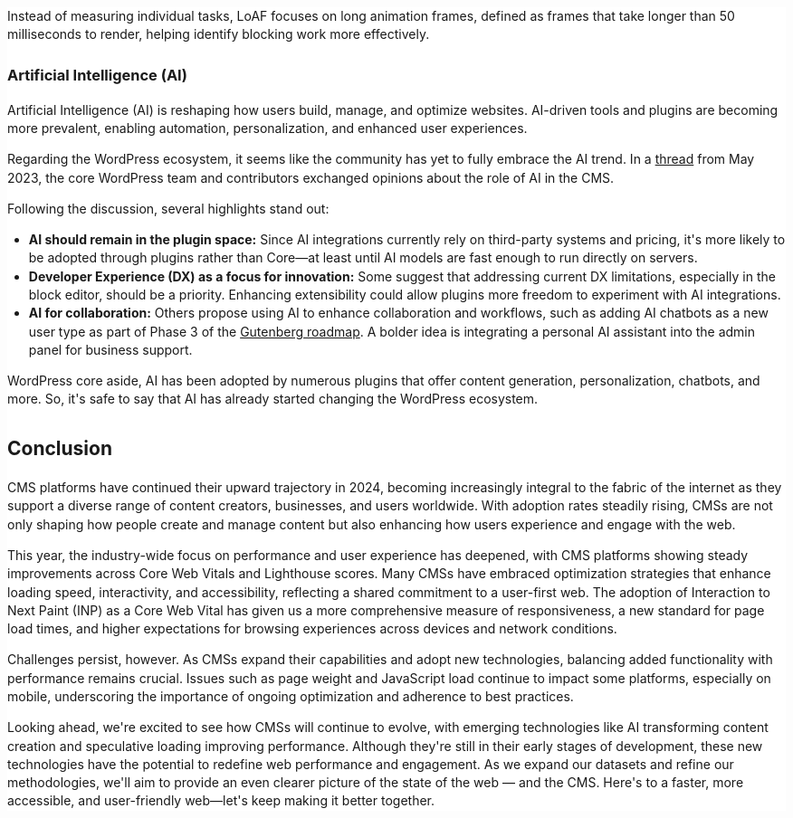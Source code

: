 Instead of measuring individual tasks, LoAF focuses on long animation frames, defined as frames that take longer than 50 milliseconds to render, helping identify blocking work more effectively.

### Artificial Intelligence (AI)

Artificial Intelligence (AI) is reshaping how users build, manage, and optimize websites. AI-driven tools and plugins are becoming more prevalent, enabling automation, personalization, and enhanced user experiences.

Regarding the WordPress ecosystem, it seems like the community has yet to fully embrace the AI trend. In a <a hreflang="en" href="https://make.wordpress.org/core/2023/05/02/lets-talk-wordpress-core-artificial-intelligence/">thread</a> from May 2023, the core WordPress team and contributors exchanged opinions about the role of AI in the CMS.

Following the discussion, several highlights stand out:

- **AI should remain in the plugin space:** Since AI integrations currently rely on third-party systems and pricing, it's more likely to be adopted through plugins rather than Core—at least until AI models are fast enough to run directly on servers.
- **Developer Experience (DX) as a focus for innovation:** Some suggest that addressing current DX limitations, especially in the block editor, should be a priority. Enhancing extensibility could allow plugins more freedom to experiment with AI integrations.
- **AI for collaboration:** Others propose using AI to enhance collaboration and workflows, such as adding AI chatbots as a new user type as part of Phase 3 of the <a hreflang="en" href="https://en-au.wordpress.org/about/roadmap/">Gutenberg roadmap</a>. A bolder idea is integrating a personal AI assistant into the admin panel for business support.

WordPress core aside, AI has been adopted by numerous plugins that offer content generation, personalization, chatbots, and more. So, it's safe to say that AI has already started changing the WordPress ecosystem.

## Conclusion

CMS platforms have continued their upward trajectory in 2024, becoming increasingly integral to the fabric of the internet as they support a diverse range of content creators, businesses, and users worldwide. With adoption rates steadily rising, CMSs are not only shaping how people create and manage content but also enhancing how users experience and engage with the web.

This year, the industry-wide focus on performance and user experience has deepened, with CMS platforms showing steady improvements across Core Web Vitals and Lighthouse scores. Many CMSs have embraced optimization strategies that enhance loading speed, interactivity, and accessibility, reflecting a shared commitment to a user-first web. The adoption of Interaction to Next Paint (INP) as a Core Web Vital has given us a more comprehensive measure of responsiveness, a new standard for page load times, and higher expectations for browsing experiences across devices and network conditions.

Challenges persist, however. As CMSs expand their capabilities and adopt new technologies, balancing added functionality with performance remains crucial. Issues such as page weight and JavaScript load continue to impact some platforms, especially on mobile, underscoring the importance of ongoing optimization and adherence to best practices.

Looking ahead, we're excited to see how CMSs will continue to evolve, with emerging technologies like AI transforming content creation and speculative loading improving performance. Although they're still in their early stages of development, these new technologies have the potential to redefine web performance and engagement. As we expand our datasets and refine our methodologies, we'll aim to provide an even clearer picture of the state of the web — and the CMS. Here's to a faster, more accessible, and user-friendly web—let's keep making it better together.
